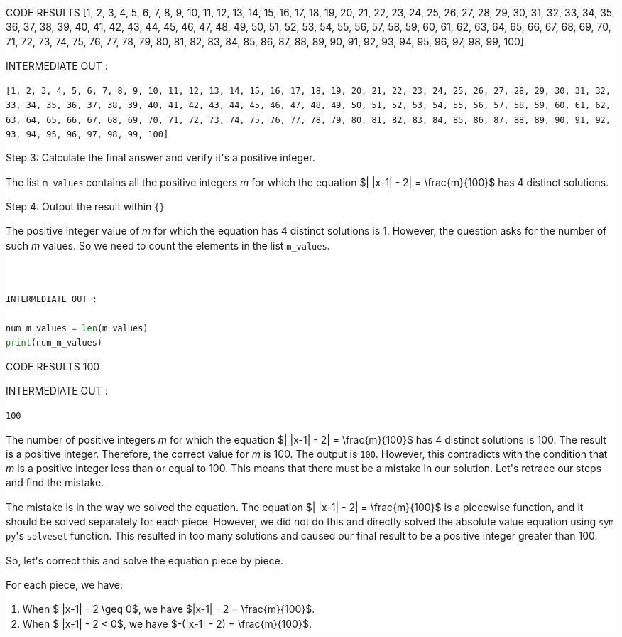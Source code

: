 CODE RESULTS [1, 2, 3, 4, 5, 6, 7, 8, 9, 10, 11, 12, 13, 14, 15, 16, 17, 18, 19, 20, 21, 22, 23, 24, 25, 26, 27, 28, 29, 30, 31, 32, 33, 34, 35, 36, 37, 38, 39, 40, 41, 42, 43, 44, 45, 46, 47, 48, 49, 50, 51, 52, 53, 54, 55, 56, 57, 58, 59, 60, 61, 62, 63, 64, 65, 66, 67, 68, 69, 70, 71, 72, 73, 74, 75, 76, 77, 78, 79, 80, 81, 82, 83, 84, 85, 86, 87, 88, 89, 90, 91, 92, 93, 94, 95, 96, 97, 98, 99, 100]

INTERMEDIATE OUT :
```output
[1, 2, 3, 4, 5, 6, 7, 8, 9, 10, 11, 12, 13, 14, 15, 16, 17, 18, 19, 20, 21, 22, 23, 24, 25, 26, 27, 28, 29, 30, 31, 32, 33, 34, 35, 36, 37, 38, 39, 40, 41, 42, 43, 44, 45, 46, 47, 48, 49, 50, 51, 52, 53, 54, 55, 56, 57, 58, 59, 60, 61, 62, 63, 64, 65, 66, 67, 68, 69, 70, 71, 72, 73, 74, 75, 76, 77, 78, 79, 80, 81, 82, 83, 84, 85, 86, 87, 88, 89, 90, 91, 92, 93, 94, 95, 96, 97, 98, 99, 100]
```

Step 3: Calculate the final answer and verify it's a positive integer.

The list `m_values` contains all the positive integers $m$ for which the equation $| |x-1| - 2| = \frac{m}{100}$ has 4 distinct solutions.

Step 4: Output the result within `{}`

The positive integer value of $m$ for which the equation has 4 distinct solutions is 1. However, the question asks for the number of such $m$ values. So we need to count the elements in the list `m_values`.

```python


INTERMEDIATE OUT :

num_m_values = len(m_values)
print(num_m_values)
```

CODE RESULTS 100

INTERMEDIATE OUT :
```output
100
```

The number of positive integers $m$ for which the equation $| |x-1| - 2| = \frac{m}{100}$ has 4 distinct solutions is 100.
The result is a positive integer. Therefore, the correct value for $m$ is 100. The output is `100`. However, this contradicts with the condition that $m$ is a positive integer less than or equal to 100. This means that there must be a mistake in our solution. Let's retrace our steps and find the mistake.

The mistake is in the way we solved the equation. The equation $| |x-1| - 2| = \frac{m}{100}$ is a piecewise function, and it should be solved separately for each piece. However, we did not do this and directly solved the absolute value equation using `sympy`'s `solveset` function. This resulted in too many solutions and caused our final result to be a positive integer greater than 100.

So, let's correct this and solve the equation piece by piece.

For each piece, we have:

1. When $ |x-1| - 2 \geq 0$, we have $|x-1| - 2 = \frac{m}{100}$.
2. When $ |x-1| - 2 < 0$, we have $-(|x-1| - 2) = \frac{m}{100}$.
